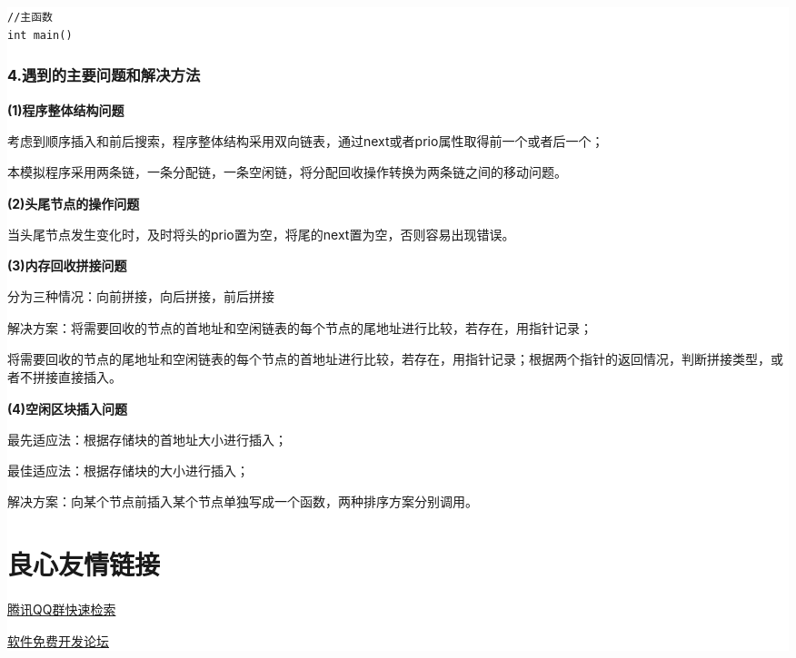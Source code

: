 ```
//主函数
int main()
```

###  **4.遇到的主要问题和解决方法** 

 **(1)程序整体结构问题** 

考虑到顺序插入和前后搜索，程序整体结构采用双向链表，通过next或者prio属性取得前一个或者后一个；

本模拟程序采用两条链，一条分配链，一条空闲链，将分配回收操作转换为两条链之间的移动问题。

 **(2)头尾节点的操作问题** 

当头尾节点发生变化时，及时将头的prio置为空，将尾的next置为空，否则容易出现错误。

 **(3)内存回收拼接问题** 

分为三种情况：向前拼接，向后拼接，前后拼接

解决方案：将需要回收的节点的首地址和空闲链表的每个节点的尾地址进行比较，若存在，用指针记录；

将需要回收的节点的尾地址和空闲链表的每个节点的首地址进行比较，若存在，用指针记录；根据两个指针的返回情况，判断拼接类型，或者不拼接直接插入。

 **(4)空闲区块插入问题** 

最先适应法：根据存储块的首地址大小进行插入；

最佳适应法：根据存储块的大小进行插入；

解决方案：向某个节点前插入某个节点单独写成一个函数，两种排序方案分别调用。

 # 良心友情链接

[腾讯QQ群快速检索](http://u.720life.cn/s/8cf73f7c)

[软件免费开发论坛](http://u.720life.cn/s/bbb01dc0)